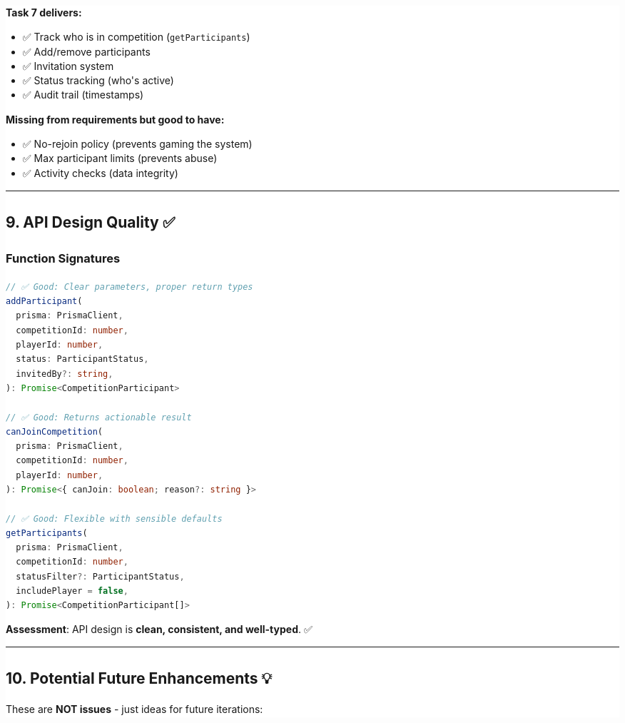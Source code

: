 **Task 7 delivers:**

- ✅ Track who is in competition (`getParticipants`)
- ✅ Add/remove participants
- ✅ Invitation system
- ✅ Status tracking (who's active)
- ✅ Audit trail (timestamps)

**Missing from requirements but good to have:**

- ✅ No-rejoin policy (prevents gaming the system)
- ✅ Max participant limits (prevents abuse)
- ✅ Activity checks (data integrity)

---

## 9. API Design Quality ✅

### Function Signatures

```typescript
// ✅ Good: Clear parameters, proper return types
addParticipant(
  prisma: PrismaClient,
  competitionId: number,
  playerId: number,
  status: ParticipantStatus,
  invitedBy?: string,
): Promise<CompetitionParticipant>

// ✅ Good: Returns actionable result
canJoinCompetition(
  prisma: PrismaClient,
  competitionId: number,
  playerId: number,
): Promise<{ canJoin: boolean; reason?: string }>

// ✅ Good: Flexible with sensible defaults
getParticipants(
  prisma: PrismaClient,
  competitionId: number,
  statusFilter?: ParticipantStatus,
  includePlayer = false,
): Promise<CompetitionParticipant[]>
```

**Assessment**: API design is **clean, consistent, and well-typed**. ✅

---

## 10. Potential Future Enhancements 💡

These are **NOT issues** - just ideas for future iterations:
